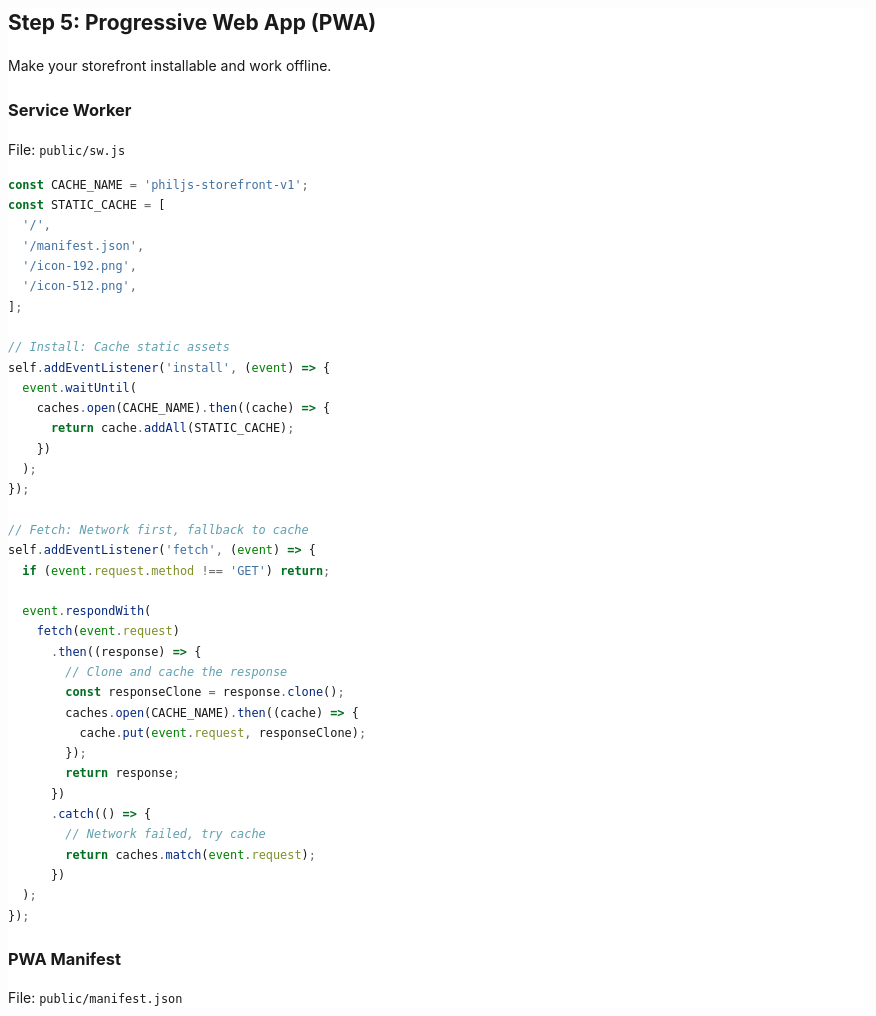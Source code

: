 ## Step 5: Progressive Web App (PWA)

Make your storefront installable and work offline.

### Service Worker

File: `public/sw.js`

```javascript
const CACHE_NAME = 'philjs-storefront-v1';
const STATIC_CACHE = [
  '/',
  '/manifest.json',
  '/icon-192.png',
  '/icon-512.png',
];

// Install: Cache static assets
self.addEventListener('install', (event) => {
  event.waitUntil(
    caches.open(CACHE_NAME).then((cache) => {
      return cache.addAll(STATIC_CACHE);
    })
  );
});

// Fetch: Network first, fallback to cache
self.addEventListener('fetch', (event) => {
  if (event.request.method !== 'GET') return;

  event.respondWith(
    fetch(event.request)
      .then((response) => {
        // Clone and cache the response
        const responseClone = response.clone();
        caches.open(CACHE_NAME).then((cache) => {
          cache.put(event.request, responseClone);
        });
        return response;
      })
      .catch(() => {
        // Network failed, try cache
        return caches.match(event.request);
      })
  );
});
```

### PWA Manifest

File: `public/manifest.json`
